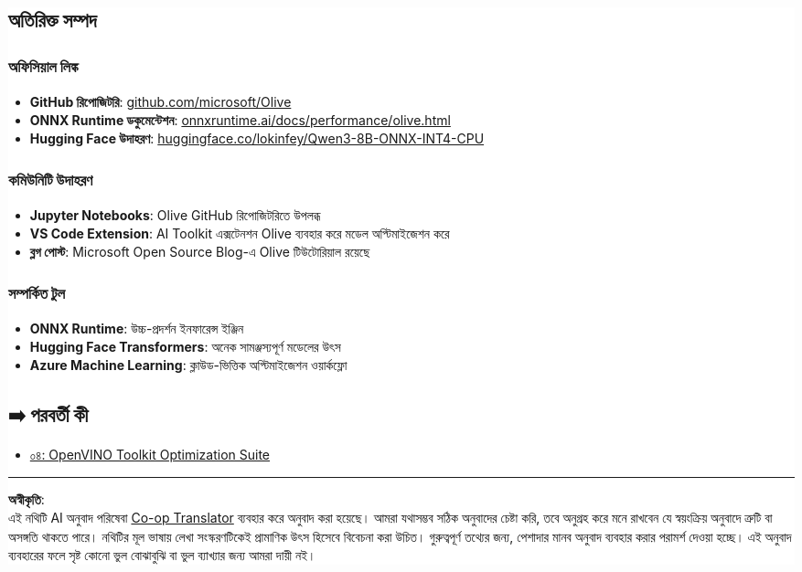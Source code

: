 ## অতিরিক্ত সম্পদ

### অফিসিয়াল লিঙ্ক
- **GitHub রিপোজিটরি**: [github.com/microsoft/Olive](https://github.com/microsoft/Olive)
- **ONNX Runtime ডকুমেন্টেশন**: [onnxruntime.ai/docs/performance/olive.html](https://onnxruntime.ai/docs/performance/olive.html)
- **Hugging Face উদাহরণ**: [huggingface.co/lokinfey/Qwen3-8B-ONNX-INT4-CPU](https://huggingface.co/lokinfey/Qwen3-8B-ONNX-INT4-CPU)

### কমিউনিটি উদাহরণ
- **Jupyter Notebooks**: Olive GitHub রিপোজিটরিতে উপলব্ধ
- **VS Code Extension**: AI Toolkit এক্সটেনশন Olive ব্যবহার করে মডেল অপ্টিমাইজেশন করে
- **ব্লগ পোস্ট**: Microsoft Open Source Blog-এ Olive টিউটোরিয়াল রয়েছে

### সম্পর্কিত টুল
- **ONNX Runtime**: উচ্চ-প্রদর্শন ইনফারেন্স ইঞ্জিন
- **Hugging Face Transformers**: অনেক সামঞ্জস্যপূর্ণ মডেলের উৎস
- **Azure Machine Learning**: ক্লাউড-ভিত্তিক অপ্টিমাইজেশন ওয়ার্কফ্লো

## ➡️ পরবর্তী কী

- [০৪: OpenVINO Toolkit Optimization Suite](./04.openvino.md)

---

**অস্বীকৃতি**:  
এই নথিটি AI অনুবাদ পরিষেবা [Co-op Translator](https://github.com/Azure/co-op-translator) ব্যবহার করে অনুবাদ করা হয়েছে। আমরা যথাসম্ভব সঠিক অনুবাদের চেষ্টা করি, তবে অনুগ্রহ করে মনে রাখবেন যে স্বয়ংক্রিয় অনুবাদে ত্রুটি বা অসঙ্গতি থাকতে পারে। নথিটির মূল ভাষায় লেখা সংস্করণটিকেই প্রামাণিক উৎস হিসেবে বিবেচনা করা উচিত। গুরুত্বপূর্ণ তথ্যের জন্য, পেশাদার মানব অনুবাদ ব্যবহার করার পরামর্শ দেওয়া হচ্ছে। এই অনুবাদ ব্যবহারের ফলে সৃষ্ট কোনো ভুল বোঝাবুঝি বা ভুল ব্যাখ্যার জন্য আমরা দায়ী নই।
